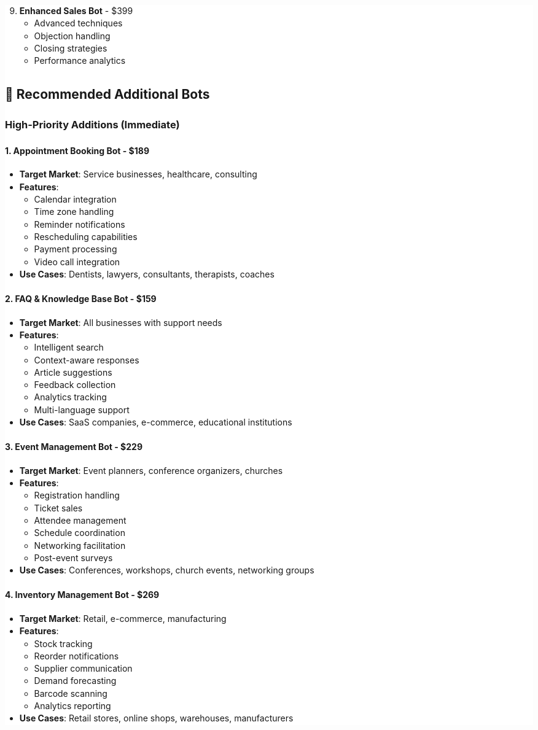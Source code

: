 9. **Enhanced Sales Bot** - $399
   - Advanced techniques
   - Objection handling
   - Closing strategies
   - Performance analytics

## 🚀 **Recommended Additional Bots**

### **High-Priority Additions (Immediate)**

#### 1. **Appointment Booking Bot** - $189
- **Target Market**: Service businesses, healthcare, consulting
- **Features**:
  - Calendar integration
  - Time zone handling
  - Reminder notifications
  - Rescheduling capabilities
  - Payment processing
  - Video call integration
- **Use Cases**: Dentists, lawyers, consultants, therapists, coaches

#### 2. **FAQ & Knowledge Base Bot** - $159
- **Target Market**: All businesses with support needs
- **Features**:
  - Intelligent search
  - Context-aware responses
  - Article suggestions
  - Feedback collection
  - Analytics tracking
  - Multi-language support
- **Use Cases**: SaaS companies, e-commerce, educational institutions

#### 3. **Event Management Bot** - $229
- **Target Market**: Event planners, conference organizers, churches
- **Features**:
  - Registration handling
  - Ticket sales
  - Attendee management
  - Schedule coordination
  - Networking facilitation
  - Post-event surveys
- **Use Cases**: Conferences, workshops, church events, networking groups

#### 4. **Inventory Management Bot** - $269
- **Target Market**: Retail, e-commerce, manufacturing
- **Features**:
  - Stock tracking
  - Reorder notifications
  - Supplier communication
  - Demand forecasting
  - Barcode scanning
  - Analytics reporting
- **Use Cases**: Retail stores, online shops, warehouses, manufacturers

